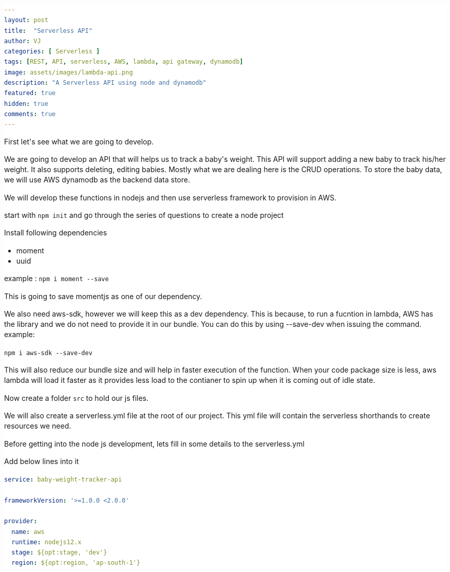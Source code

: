 ```yaml
---
layout: post
title:  "Serverless API"
author: VJ
categories: [ Serverless ]
tags: [REST, API, serverless, AWS, lambda, api gateway, dynamodb]
image: assets/images/lambda-api.png
description: "A Serverless API using node and dynamodb"
featured: true
hidden: true
comments: true
---
```


First let's see what we are going to develop.

We are going to develop an API that will helps us to track a baby's weight. This API will support adding a new baby to track his/her weight. It also supports deleting, editing babies. Mostly what we are dealing here is the CRUD operations. To store the baby data, we will use AWS dynamodb as the backend data store.

We will develop these functions in nodejs and then use serverless framework to provision in AWS.

start with ```npm init``` and go through the series of questions to create a node project

Install following dependencies

- moment
- uuid

example :  ```npm i moment --save```

This is going to save momentjs as one of our dependency.

We also need aws-sdk, however we will keep this as a dev dependency. This is because, to run a fucntion in lambda, AWS has the library and we do not need to provide it in our bundle.  You can do this by using --save-dev when issuing the command. example: 

```npm i aws-sdk --save-dev```

This will also reduce our bundle size and will help in faster execution of the function. When your code package size is less, aws lambda will load it faster as it provides less load to the contianer to spin up when it is coming out of idle state.

Now create a folder ```src``` to hold our js files.

We will also create a serverless.yml file at the root of our project. This yml file will contain the serverless shorthands to create resources we need.

Before getting into the node js development, lets fill in some details to the serverless.yml

Add below lines into it

```yml
service: baby-weight-tracker-api

frameworkVersion: '>=1.0.0 <2.0.0'  

provider:
  name: aws
  runtime: nodejs12.x
  stage: ${opt:stage, 'dev'}
  region: ${opt:region, 'ap-south-1'}
```
